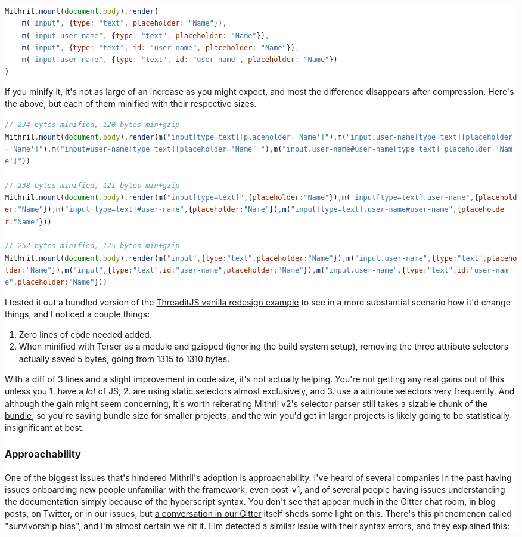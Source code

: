 ```js
Mithril.mount(document.body).render(
    m("input", {type: "text", placeholder: "Name"}),
    m("input.user-name", {type: "text", placeholder: "Name"}),
    m("input", {type: "text", id: "user-name", placeholder: "Name"}),
    m("input.user-name", {type: "text", id: "user-name", placeholder: "Name"})
)
```

If you minify it, it's not as large of an increase as you might expect, and most the difference disappears after compression. Here's the above, but each of them minified with their respective sizes.

```js
// 234 bytes minified, 120 bytes min+gzip
Mithril.mount(document.body).render(m("input[type=text][placeholder='Name']"),m("input.user-name[type=text][placeholder='Name']"),m("input#user-name[type=text][placeholder='Name']"),m("input.user-name#user-name[type=text][placeholder='Name']"))

// 238 bytes minified, 121 bytes min+gzip
Mithril.mount(document.body).render(m("input[type=text]",{placeholder:"Name"}),m("input[type=text].user-name",{placeholder:"Name"}),m("input[type=text]#user-name",{placeholder:"Name"}),m("input[type=text].user-name#user-name",{placeholder:"Name"}))

// 252 bytes minified, 125 bytes min+gzip
Mithril.mount(document.body).render(m("input",{type:"text",placeholder:"Name"}),m("input.user-name",{type:"text",placeholder:"Name"}),m("input",{type:"text",id:"user-name",placeholder:"Name"}),m("input.user-name",{type:"text",id:"user-name",placeholder:"Name"}))
```

I tested it out a bundled version of the [ThreaditJS vanilla redesign example](https://github.com/isiahmeadows/mithril.js/blob/redesign-redux/examples/threaditjs/mithril-redesign-vanilla/) to see in a more substantial scenario how it'd change things, and I noticed a couple things:

1. Zero lines of code needed added.
2. When minified with Terser as a module and gzipped (ignoring the build system setup), removing the three attribute selectors actually saved 5 bytes, going from 1315 to 1310 bytes.

With a diff of 3 lines and a slight improvement in code size, it's not actually helping. You're not getting any real gains out of this unless you 1. have a *lot* of JS, 2. are using static selectors almost exclusively, and 3. use a attribute selectors very frequently. And although the gain might seem concerning, it's worth reiterating [Mithril v2's selector parser still takes a sizable chunk of the bundle](https://github.com/MithrilJS/mithril.js/blob/34f4363357356435a865389dabd5fb11f529bb15/render/hyperscript.js#L7-L83), so you're saving bundle size for smaller projects, and the win you'd get in larger projects is likely going to be statistically insignificant at best.

### Approachability

One of the biggest issues that's hindered Mithril's adoption is approachability. I've heard of several companies in the past having issues onboarding new people unfamiliar with the framework, even post-v1, and of several people having issues understanding the documentation simply because of the hyperscript syntax. You don't see that appear much in the Gitter chat room, in blog posts, on Twitter, or in our issues, but [a conversation in our Gitter](https://gitter.im/mithriljs/mithril.js?at=5daef8a19825bd6baca9cadc) itself sheds some light on this. There's this phenomenon called ["survivorship bias"](https://en.wikipedia.org/wiki/Survivorship_bias), and I'm almost certain we hit it. [Elm detected a similar issue with their syntax errors](https://elm-lang.org/news/the-syntax-cliff), and they explained this:
